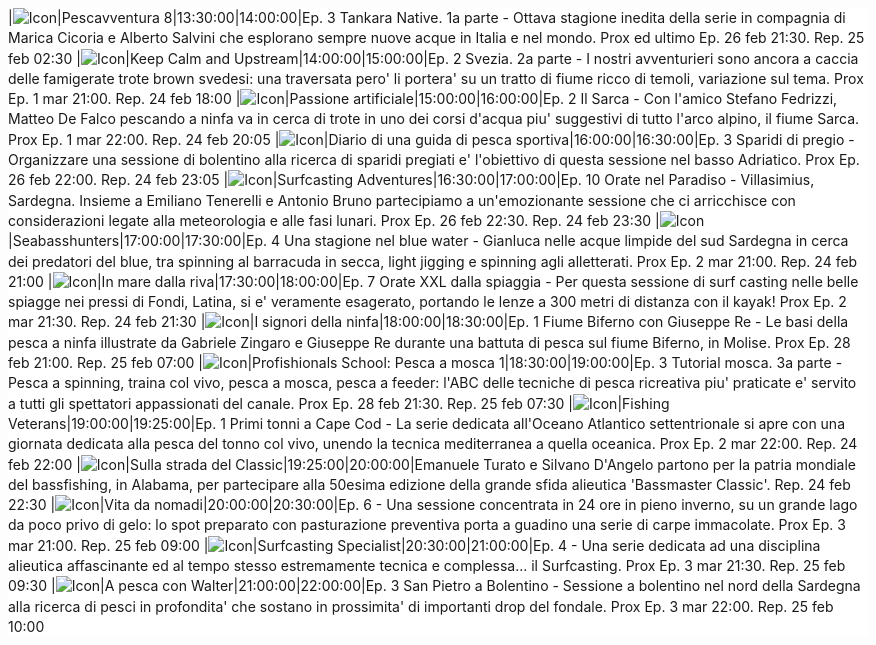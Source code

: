 |![Icon](https://guidatv.sky.it/uuid/ebf7cd4a-8d41-475b-b6a1-23889df6520e/cover?md5ChecksumParam=7fc683133386bd89e53bdf0f1960b012)|Pescavventura 8|13:30:00|14:00:00|Ep. 3 Tankara Native. 1a parte - Ottava stagione inedita della serie in compagnia di Marica Cicoria e Alberto Salvini che esplorano sempre nuove acque in Italia e nel mondo. Prox ed ultimo Ep. 26 feb 21:30. Rep. 25 feb 02:30
|![Icon](https://guidatv.sky.it/uuid/89126ee6-b7b8-40e1-b6ae-ce660ff01467/cover?md5ChecksumParam=3deffd265c90099ae45cb1f8d648cd80)|Keep Calm and Upstream|14:00:00|15:00:00|Ep. 2 Svezia. 2a parte - I nostri avventurieri sono ancora a caccia delle famigerate trote brown svedesi: una traversata pero&#039; li portera&#039; su un tratto di fiume ricco di temoli, variazione sul tema. Prox Ep. 1 mar 21:00. Rep. 24 feb 18:00
|![Icon](https://guidatv.sky.it/uuid/9b23d7b3-0e56-476b-959e-5fcdbfbf1aa0/cover?md5ChecksumParam=f27f630c36b71383750e4718ae78fdbe)|Passione artificiale|15:00:00|16:00:00|Ep. 2 Il Sarca - Con l&#039;amico Stefano Fedrizzi, Matteo De Falco pescando a ninfa va in cerca di trote in uno dei corsi d&#039;acqua piu&#039; suggestivi di tutto l&#039;arco alpino, il fiume Sarca. Prox Ep. 1 mar 22:00. Rep. 24 feb 20:05
|![Icon](https://guidatv.sky.it/uuid/299e71ec-a629-49a0-9766-e2b2bba01e55/cover?md5ChecksumParam=8fe0ada10cf2d24a37c4ce1712217c85)|Diario di una guida di pesca sportiva|16:00:00|16:30:00|Ep. 3 Sparidi di pregio - Organizzare una sessione di bolentino alla ricerca di sparidi pregiati e&#039; l&#039;obiettivo di questa sessione nel basso Adriatico. Prox Ep. 26 feb 22:00. Rep. 24 feb 23:05
|![Icon](https://guidatv.sky.it/uuid/ce25d86d-3021-4268-a834-0dfdec5cc1de/cover?md5ChecksumParam=ef2bb30712ab1ddb913f46cde248fa1f)|Surfcasting Adventures|16:30:00|17:00:00|Ep. 10 Orate nel Paradiso - Villasimius, Sardegna. Insieme a Emiliano Tenerelli e Antonio Bruno partecipiamo a un&#039;emozionante sessione che ci arricchisce con considerazioni legate alla meteorologia e alle fasi lunari. Prox Ep. 26 feb 22:30. Rep. 24 feb 23:30
|![Icon](https://guidatv.sky.it/uuid/848d9e6a-858b-4aaf-bdb7-998d8ef2e048/cover?md5ChecksumParam=b1021a5bad6f49cd69de1a1bd922ba61)|Seabasshunters|17:00:00|17:30:00|Ep. 4 Una stagione nel blue water - Gianluca nelle acque limpide del sud Sardegna in cerca dei predatori del blue, tra spinning al barracuda in secca, light jigging e spinning agli alletterati. Prox Ep. 2 mar 21:00. Rep. 24 feb 21:00
|![Icon](https://guidatv.sky.it/uuid/5e6082d7-446e-475a-8217-4da13372d1e5/cover?md5ChecksumParam=9121c409ce7847a99adc362b772e2cfe)|In mare dalla riva|17:30:00|18:00:00|Ep. 7 Orate XXL dalla spiaggia - Per questa sessione di surf casting nelle belle spiagge nei pressi di Fondi, Latina, si e&#039; veramente esagerato, portando le lenze a 300 metri di distanza con il kayak! Prox Ep. 2 mar 21:30. Rep. 24 feb 21:30
|![Icon](https://guidatv.sky.it/uuid/1f10356f-8cf2-4741-81ee-20bbf362a5c2/cover?md5ChecksumParam=3c6f032c537eab6c38a35ea168c04d2a)|I signori della ninfa|18:00:00|18:30:00|Ep. 1 Fiume Biferno con Giuseppe Re - Le basi della pesca a ninfa illustrate da Gabriele Zingaro e Giuseppe Re durante una battuta di pesca sul fiume Biferno, in Molise. Prox Ep. 28 feb 21:00. Rep. 25 feb 07:00
|![Icon](https://guidatv.sky.it/uuid/17984cd5-974a-427b-af7e-0bea789e2237/cover?md5ChecksumParam=130c2dab076b3faa6199ba5905040f3c)|Profishionals School: Pesca a mosca 1|18:30:00|19:00:00|Ep. 3 Tutorial mosca. 3a parte - Pesca a spinning, traina col vivo, pesca a mosca, pesca a feeder: l&#039;ABC delle tecniche di pesca ricreativa piu&#039; praticate e&#039; servito a tutti gli spettatori appassionati del canale. Prox Ep. 28 feb 21:30. Rep. 25 feb 07:30
|![Icon](https://guidatv.sky.it/uuid/cd119c52-3e37-4f73-8613-35a001fbe298/cover?md5ChecksumParam=6a7a6fc99aaa19bdf9007e2d27a69860)|Fishing Veterans|19:00:00|19:25:00|Ep. 1 Primi tonni a Cape Cod - La serie dedicata all&#039;Oceano Atlantico settentrionale si apre con una giornata dedicata alla pesca del tonno col vivo, unendo la tecnica mediterranea a quella oceanica. Prox Ep. 2 mar 22:00. Rep. 24 feb 22:00
|![Icon](https://guidatv.sky.it/uuid/de16ab1d-f4eb-4bc7-916d-721c34dca3ae/cover?md5ChecksumParam=30aacf80497c91a54aef869360ab80cd)|Sulla strada del Classic|19:25:00|20:00:00|Emanuele Turato e Silvano D&#039;Angelo partono per la patria mondiale del bassfishing, in Alabama, per partecipare alla 50esima edizione della grande sfida alieutica &#039;Bassmaster Classic&#039;. Rep. 24 feb 22:30
|![Icon](https://guidatv.sky.it/uuid/9cf0a5e8-a269-4b81-8be2-494bd9c006c1/cover?md5ChecksumParam=de9acaa04270c3bab014581b5813877b)|Vita da nomadi|20:00:00|20:30:00|Ep. 6 - Una sessione concentrata in 24 ore in pieno inverno, su un grande lago da poco privo di gelo: lo spot preparato con pasturazione preventiva porta a guadino una serie di carpe immacolate. Prox Ep. 3 mar 21:00. Rep. 25 feb 09:00
|![Icon](https://guidatv.sky.it/uuid/b4f0e8fc-4893-4d27-ab48-a5e1e9ba2cac/cover?md5ChecksumParam=6bc25d4520f0b4e3279ff3eac9158834)|Surfcasting Specialist|20:30:00|21:00:00|Ep. 4 - Una serie dedicata ad una disciplina alieutica affascinante ed al tempo stesso estremamente tecnica e complessa... il Surfcasting. Prox Ep. 3 mar 21:30. Rep. 25 feb 09:30
|![Icon](https://guidatv.sky.it/uuid/a7d1df1f-6939-443a-bb3b-fb36323aed27/cover?md5ChecksumParam=268f397fd52becd674b0b1a78389efde)|A pesca con Walter|21:00:00|22:00:00|Ep. 3 San Pietro a Bolentino - Sessione a bolentino nel nord della Sardegna alla ricerca di pesci in profondita&#039; che sostano in prossimita&#039; di importanti drop del fondale. Prox Ep. 3 mar 22:00. Rep. 25 feb 10:00